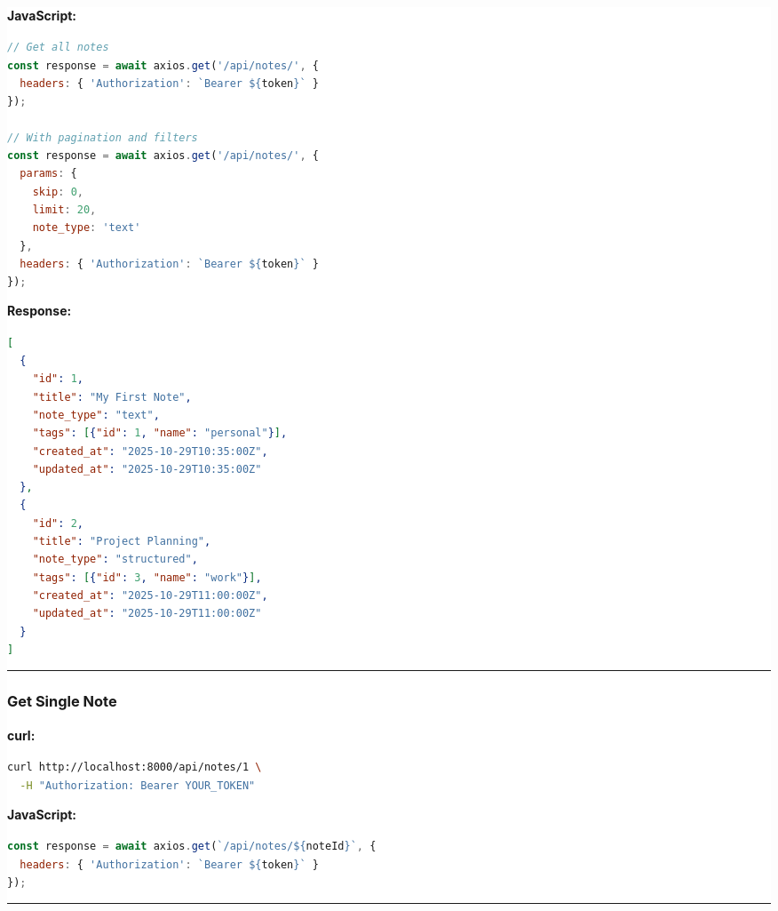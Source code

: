 **JavaScript:**
```javascript
// Get all notes
const response = await axios.get('/api/notes/', {
  headers: { 'Authorization': `Bearer ${token}` }
});

// With pagination and filters
const response = await axios.get('/api/notes/', {
  params: {
    skip: 0,
    limit: 20,
    note_type: 'text'
  },
  headers: { 'Authorization': `Bearer ${token}` }
});
```

**Response:**
```json
[
  {
    "id": 1,
    "title": "My First Note",
    "note_type": "text",
    "tags": [{"id": 1, "name": "personal"}],
    "created_at": "2025-10-29T10:35:00Z",
    "updated_at": "2025-10-29T10:35:00Z"
  },
  {
    "id": 2,
    "title": "Project Planning",
    "note_type": "structured",
    "tags": [{"id": 3, "name": "work"}],
    "created_at": "2025-10-29T11:00:00Z",
    "updated_at": "2025-10-29T11:00:00Z"
  }
]
```

---

### Get Single Note

**curl:**
```bash
curl http://localhost:8000/api/notes/1 \
  -H "Authorization: Bearer YOUR_TOKEN"
```

**JavaScript:**
```javascript
const response = await axios.get(`/api/notes/${noteId}`, {
  headers: { 'Authorization': `Bearer ${token}` }
});
```

---